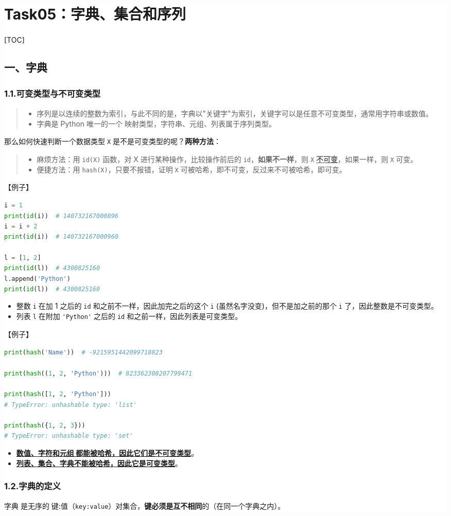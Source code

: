 # Task05：字典、集合和序列

[TOC]



## 一、字典

### 1.1.可变类型与不可变类型

> - 序列是以连续的整数为索引，与此不同的是，字典以"关键字"为索引，关键字可以是任意不可变类型，通常用字符串或数值。
> - 字典是 Python 唯一的一个 映射类型，字符串、元组、列表属于序列类型。

那么如何快速判断一个数据类型 `X` 是不是可变类型的呢？**两种方法**：

> - 麻烦方法：用 `id(X)` 函数，对 X 进行某种操作，比较操作前后的 `id`，**如果不一样**，则 `X` **<u>不可变</u>**，如果一样，则 `X` 可变。
> - 便捷方法：用 `hash(X)`，只要不报错，证明 `X` 可被哈希，即不可变，反过来不可被哈希，即可变。

【例子】

```python
i = 1
print(id(i))  # 140732167000896
i = i + 2
print(id(i))  # 140732167000960

l = [1, 2]
print(id(l))  # 4300825160
l.append('Python')
print(id(l))  # 4300825160
```

- 整数 `i` 在加 1 之后的 `id` 和之前不一样，因此加完之后的这个 `i` (虽然名字没变)，但不是加之前的那个 `i` 了，因此整数是不可变类型。
- 列表 `l` 在附加 `'Python'` 之后的 `id` 和之前一样，因此列表是可变类型。

【例子】

```python
print(hash('Name'))  # -9215951442099718823

print(hash((1, 2, 'Python')))  # 823362308207799471

print(hash([1, 2, 'Python']))
# TypeError: unhashable type: 'list'

print(hash({1, 2, 3}))
# TypeError: unhashable type: 'set'
```

- **<u>数值、字符和元组 都能被哈希，因此它们是不可变类型</u>**。
- **<u>列表、集合、字典不能被哈希，因此它是可变类型</u>**。

### 1.2.字典的定义

字典 是无序的 键:值（`key:value`）对集合，**键必须是互不相同**的（在同一个字典之内）。
